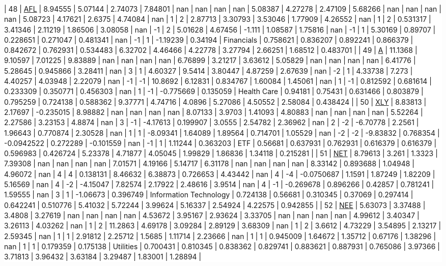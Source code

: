 |  48 | [AFL](https://finance.yahoo.com/quote/AFL/financials)     |    8.94555  |   5.07144   |  2.74073   |   7.84801   |          nan |         nan |         nan |         nan |   5.08387     |   4.27278   |  2.47109   |   5.68266   |          nan |         nan |         nan |         nan |   5.08723    |  4.17621    |  2.6375     |   4.74084   |          nan |           1 |           2 |   2.87713   |   3.30793    |   3.53046   |  1.77909   |  4.26552     |          nan |           1 |           2 |   0.531317  |   3.41346     |  2.11219    |  1.86506    |  3.08058    |          nan |          -1 |           2 |   5.01628   |  4.67456    | -1.111      |  1.08587    |  1.75816     |         nan |         -1 |          1 |   5.30169   |  0.89707   |  0.228651   |  0.271047   |  0.481341   |         nan |         -1 |          1 |  -1.19239   | 0.34194    | Financials             | 0.758621  | 0.836207  | 0.892241  | 0.866379  | 0.842672  | 0.762931  | 0.534483 |  6.32702    |  4.46466   |  4.22778   |  3.27794    |  2.66251    |  1.68512    |  0.483701  |
|  49 | [A](https://finance.yahoo.com/quote/A/financials)         |   11.1368   |   9.10597   |  7.01225   |   9.83889   |          nan |         nan |         nan |         nan |   6.76899     |   3.21217   |  3.63612   |   5.05829   |          nan |         nan |         nan |         nan |   6.41776    |  5.28645    |  0.945866   |   3.28411   |          nan |           3 |           1 |   4.60327   |   9.5414     |   3.80447   |  4.87259   |  2.67639     |          nan |          -2 |           1 |   4.33738   |   7.273       |  4.40257    |  4.03948    |  2.22079    |          nan |          -1 |          -1 |  10.8692    |  6.12831    |  0.834767   |  1.60084    |  1.45061     |         nan |          1 |         -1 |   0.812592  |  0.681614  |  0.233309   |  0.350771   |  0.456303   |         nan |          1 |         -1 |  -0.775669  | 0.135059   | Health Care            | 0.94181   | 0.75431   | 0.631466  | 0.803879  | 0.795259  | 0.724138  | 0.588362 |  9.37771    |  4.74716   |  4.0896    |  5.27086    |  4.50552    |  2.58084    |  0.438424  |
|  50 | [XLY](https://finance.yahoo.com/quote/XLY/financials)     |    8.83813  |   2.17697   | -0.235015  |   8.98882   |          nan |         nan |         nan |         nan |   8.07133     |   3.9703    |  1.41093   |   4.80883   |          nan |         nan |         nan |         nan |   5.52264    |  2.27586    |  3.23153    |   4.8874    |          nan |           3 |          -1 |  -4.17613   |   0.199907   |   3.0555    |  2.54782   |  2.36962     |          nan |           2 |          -2 |  -6.70778   |   2.2561      |  1.96643    |  0.770874   |  2.30528    |          nan |           1 |           1 |  -8.09341   |  1.64089    |  1.89564    |  0.714701   |  1.05529     |         nan |         -2 |         -2 |  -9.83832   |  0.768354  | -0.0942522  |  0.272289   | -0.101559   |         nan |         -1 |          1 |   1.11244   | 0.363203   | ETF                    | 0.56681   | 0.637931  | 0.762931  | 0.616379  | 0.616379  | 0.596983  | 0.426724 |  5.23378    |  4.71877   |  4.05045   |  1.99829    |  1.86836    |  1.34118    |  0.215281  |
|  51 | [NET](https://finance.yahoo.com/quote/NET/financials)     |    8.79613  |   3.261     |  1.3323    |   7.39308   |          nan |         nan |         nan |         nan |   7.01571     |   4.19166   |  5.14717   |   6.31178   |          nan |         nan |         nan |         nan |   8.33142    |  0.893688   |  1.04948    |   4.96072   |          nan |           4 |           4 |   0.138131  |   8.46632    |   6.38873   |  0.726653  |  4.43442     |          nan |           4 |          -4 |  -0.0750687 |   1.1591      |  1.87249    |  1.82209    |  5.16569    |          nan |           4 |          -2 |  -4.15047   |  7.82574    |  2.17922    |  2.48616    |  3.9514      |         nan |          4 |         -1 |  -0.269678  |  0.896266  |  0.42857    |  0.781241   |  1.59555    |         nan |          3 |          1 |  -1.06673   | 0.396749   | Information Technology | 0.724138  | 0.56681   | 0.310345  | 0.37069   | 0.297414  | 0.642241  | 0.510776 |  5.41032    |  5.72244   |  3.99624   |  5.16337    |  2.54924    |  4.22575    |  0.942855  |
|  52 | [NEE](https://finance.yahoo.com/quote/NEE/financials)     |    5.63073  |   3.37488   |  3.4808    |   3.27619   |          nan |         nan |         nan |         nan |   4.53672     |   3.95167   |  2.93624   |   3.33705   |          nan |         nan |         nan |         nan |   4.99612    |  3.40347    |  3.26113    |   4.03262   |          nan |           1 |           2 |  11.2863    |   4.69178    |   3.09284   |  2.89129   |  3.68309     |          nan |           1 |           2 |   3.6612    |   4.73229     |  3.54895    |  2.13217    |  2.59345    |          nan |           1 |           1 |   2.91812   |  2.25712    |  1.5685     |  1.11714    |  2.23666     |         nan |          1 |          1 |   0.945009  |  1.64672   |  1.35712    |  0.67176    |  1.38296    |         nan |          1 |          1 |   0.179359  | 0.175138   | Utilities              | 0.700431  | 0.810345  | 0.838362  | 0.829741  | 0.883621  | 0.887931  | 0.765086 |  3.97366    |  3.71813   |  3.96432   |  3.63184    |  3.29487    |  1.83001    |  1.28894   |